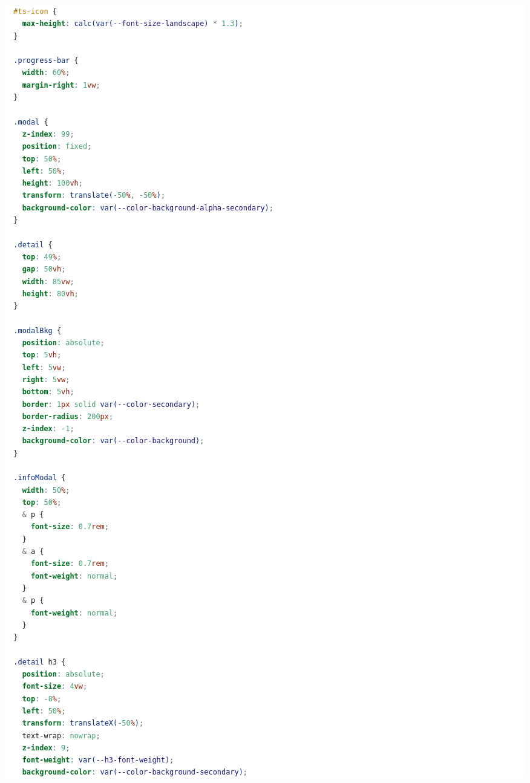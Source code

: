 ```css
  #ts-icon {
    max-height: calc(var(--font-size-landscape) * 1.3);
  }

  .progress-bar {
    width: 60%;
    margin-right: 1vw;
  }

  .modal {
    z-index: 99;
    position: fixed;
    top: 50%;
    left: 50%;
    height: 100vh;
    transform: translate(-50%, -50%);
    background-color: var(--color-background-alpha-secondary);
  }

  .detail {
    top: 49%;
    gap: 50vh;
    width: 85vw;
    height: 80vh;
  }

  .modalBkg {
    position: absolute;
    top: 5vh;
    left: 5vw;
    right: 5vw;
    bottom: 5vh;
    border: 1px solid var(--color-secondary);
    border-radius: 200px;
    z-index: -1;
    background-color: var(--color-background);
  }

  .infoModal {
    width: 50%;
    top: 50%;
    & p {
      font-size: 0.7rem;
    }
    & a {
      font-size: 0.7rem;
      font-weight: normal;
    }
    & p {
      font-weight: normal;
    }
  }

  .detail h3 {
    position: absolute;
    font-size: 4vw;
    top: -8%;
    left: 50%;
    transform: translateX(-50%);
    text-wrap: nowrap;
    z-index: 9;
    font-weight: var(--h3-font-weight);
    background-color: var(--color-background-secondary);
```